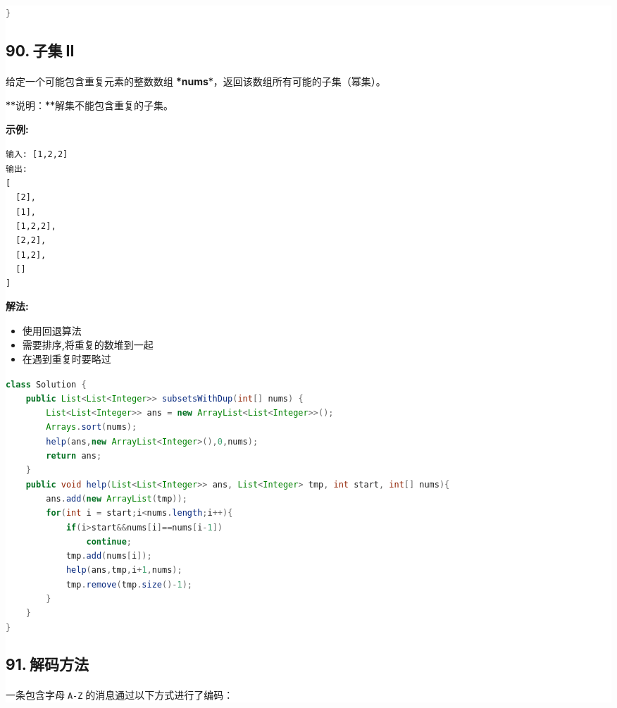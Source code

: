```java
}
```

## 90. 子集 II

给定一个可能包含重复元素的整数数组 **\*nums***，返回该数组所有可能的子集（幂集）。

**说明：**解集不能包含重复的子集。 

**示例:**

```
输入: [1,2,2]
输出:
[
  [2],
  [1],
  [1,2,2],
  [2,2],
  [1,2],
  []
]
```

**解法:**

* 使用回退算法
* 需要排序,将重复的数堆到一起
* 在遇到重复时要略过

```java
class Solution {
    public List<List<Integer>> subsetsWithDup(int[] nums) {
        List<List<Integer>> ans = new ArrayList<List<Integer>>();
        Arrays.sort(nums);
        help(ans,new ArrayList<Integer>(),0,nums);
        return ans;
    }
    public void help(List<List<Integer>> ans, List<Integer> tmp, int start, int[] nums){
        ans.add(new ArrayList(tmp));
        for(int i = start;i<nums.length;i++){
            if(i>start&&nums[i]==nums[i-1])
                continue;
            tmp.add(nums[i]);
            help(ans,tmp,i+1,nums);
            tmp.remove(tmp.size()-1);
        }
    }
}
```

## 91. 解码方法

一条包含字母 `A-Z` 的消息通过以下方式进行了编码：
